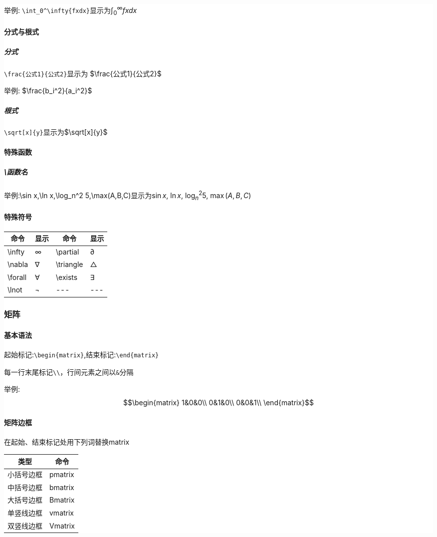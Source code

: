举例: `\int_0^\infty{fxdx}`显示为$\int_0^\infty{fxdx}$ 
​
#### 分式与根式
##### 分式
`\frac{公式1}{公式2}`显示为 $\frac{公式1}{公式2}$ ​
 
举例: $\frac{b_i^2}{a_i^2}$ 
 
##### 根式
`\sqrt[x]{y}`显示为$\sqrt[x]{y}$ 
​
#### 特殊函数
##### \函数名 
举例:\sin x,\ln x,\log_n^2 5,\max(A,B,C)显示为$\sin x$, $\ln x$, $\log_n^2 5$, $\max(A,B,C)$
#### 特殊符号
|命令|	显示|	命令	|显示|
|-----|-----|-----|-----|
|\infty	| ∞	|\partial	|∂|
|\nabla	|∇	|\triangle	|△|
|\forall	|∀	|\exists	|∃|
|\lnot	 | ¬		| --- | --- |

### 矩阵
#### 基本语法
起始标记:`\begin{matrix}`,结束标记:`\end{matrix}` 

每一行末尾标记`\\`，行间元素之间以`&`分隔 

举例:
$$\begin{matrix}
1&0&0\\
0&1&0\\
0&0&1\\
\end{matrix}$$


#### 矩阵边框
在起始、结束标记处用下列词替换matrix 

|类型	|命令	|
|-----|------|
|小括号边框|	pmatrix| 
|中括号边框|	bmatrix| 
|大括号边框|	Bmatrix| 
|单竖线边框|	vmatrix|
|双竖线边框|	Vmatrix| 
